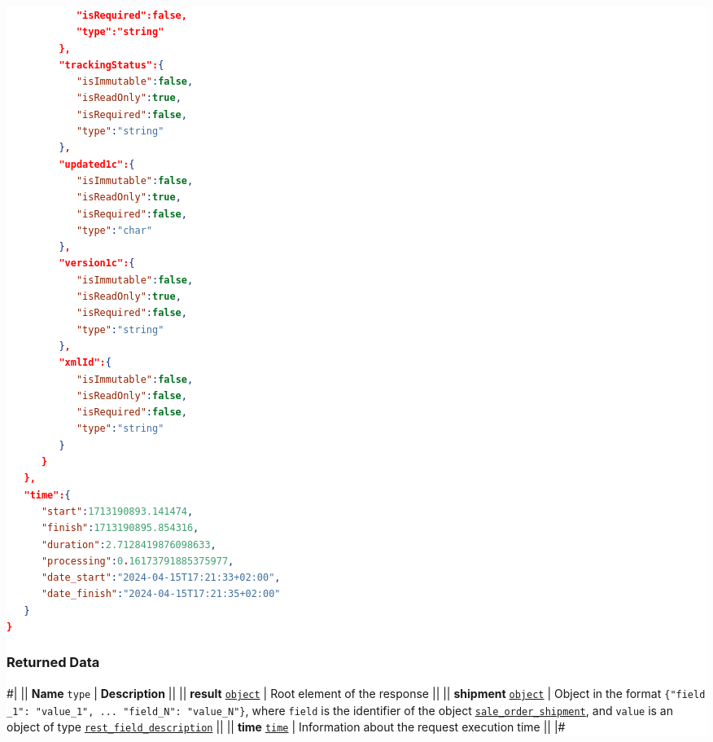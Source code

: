 ```json
            "isRequired":false,
            "type":"string"
         },
         "trackingStatus":{
            "isImmutable":false,
            "isReadOnly":true,
            "isRequired":false,
            "type":"string"
         },
         "updated1c":{
            "isImmutable":false,
            "isReadOnly":true,
            "isRequired":false,
            "type":"char"
         },
         "version1c":{
            "isImmutable":false,
            "isReadOnly":true,
            "isRequired":false,
            "type":"string"
         },
         "xmlId":{
            "isImmutable":false,
            "isReadOnly":false,
            "isRequired":false,
            "type":"string"
         }
      }
   },
   "time":{
      "start":1713190893.141474,
      "finish":1713190895.854316,
      "duration":2.7128419876098633,
      "processing":0.16173791885375977,
      "date_start":"2024-04-15T17:21:33+02:00",
      "date_finish":"2024-04-15T17:21:35+02:00"
   }
}
```
### Returned Data

#|
|| **Name**
`type` | **Description** ||
|| **result**
[`object`](../../data-types.md) | Root element of the response ||
|| **shipment**
[`object`](../../data-types.md) | Object in the format `{"field_1": "value_1", ... "field_N": "value_N"}`, where `field` is the identifier of the object [`sale_order_shipment`](../data-types.md#sale_order_shipment), and `value` is an object of type [`rest_field_description`](../data-types.md#rest_field_description) ||
|| **time**
[`time`](../../data-types.md) | Information about the request execution time ||
|#
